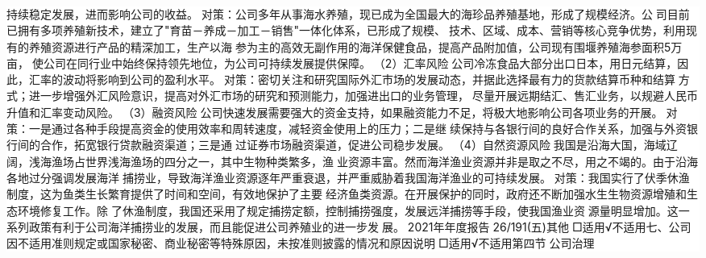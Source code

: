 持续稳定发展，进而影响公司的收益。
对策：公司多年从事海水养殖，现已成为全国最大的海珍品养殖基地，形成了规模经济。公
司目前已拥有多项养殖新技术，建立了"育苗－养成－加工－销售"一体化体系，已形成了规模、
技术、区域、成本、营销等核心竞争优势，利用现有的养殖资源进行产品的精深加工，生产以海
参为主的高效无副作用的海洋保健食品，提高产品附加值，公司现有围堰养殖海参面积5万亩，
使公司在同行业中始终保持领先地位，为公司可持续发展提供保障。
（2）汇率风险
公司冷冻食品大部分出口日本，用日元结算，因此，汇率的波动将影响到公司的盈利水平。
对策：密切关注和研究国际外汇市场的发展动态，并据此选择最有力的货款结算币种和结算
方式；进一步增强外汇风险意识，提高对外汇市场的研究和预测能力，加强进出口的业务管理，
尽量开展远期结汇、售汇业务，以规避人民币升值和汇率变动风险。
（3）融资风险
公司快速发展需要强大的资金支持，如果融资能力不足，将极大地影响公司各项业务的开展。
对策：一是通过各种手段提高资金的使用效率和周转速度，减轻资金使用上的压力；二是继
续保持与各银行间的良好合作关系，加强与外资银行间的合作，拓宽银行贷款融资渠道；三是通
过证券市场融资渠道，促进公司稳步发展。
（4）自然资源风险
我国是沿海大国，海域辽阔，浅海渔场占世界浅海渔场的四分之一，其中生物种类繁多，渔
业资源丰富。然而海洋渔业资源并非是取之不尽，用之不竭的。由于沿海各地过分强调发展海洋
捕捞业，导致海洋渔业资源逐年严重衰退，并严重威胁着我国海洋渔业的可持续发展。
对策：我国实行了伏季休渔制度，这为鱼类生长繁育提供了时间和空间，有效地保护了主要
经济鱼类资源。在开展保护的同时，政府还不断加强水生生物资源增殖和生态环境修复工作。除
了休渔制度，我国还采用了规定捕捞定额，控制捕捞强度，发展远洋捕捞等手段，使我国渔业资
源量明显增加。这一系列政策有利于公司海洋捕捞业的发展，而且能促进公司养殖业的进一步发
展。
2021年年度报告
26/191(五)其他
□适用√不适用七、公司因不适用准则规定或国家秘密、商业秘密等特殊原因，未按准则披露的情况和原因说明
□适用√不适用第四节
公司治理